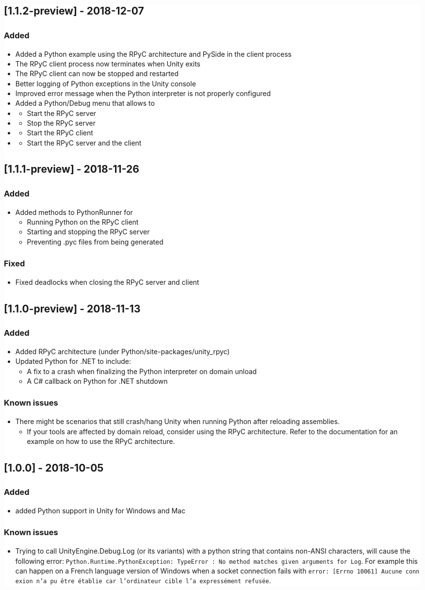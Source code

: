 ## [1.1.2-preview] - 2018-12-07
### Added
- Added a Python example using the RPyC architecture and PySide in the client process
- The RPyC client process now terminates when Unity exits
- The RPyC client can now be stopped and restarted
- Better logging of Python exceptions in the Unity console
- Improved error message when the Python interpreter is not properly configured
- Added a Python/Debug menu that allows to
- - Start the RPyC server
- - Stop the RPyC server
- - Start the RPyC client
- - Start the RPyC server and the client

## [1.1.1-preview] - 2018-11-26
### Added
- Added methods to PythonRunner for
  - Running Python on the RPyC client
  - Starting and stopping the RPyC server
  - Preventing .pyc files from being generated

### Fixed
- Fixed deadlocks when closing the RPyC server and client

## [1.1.0-preview] - 2018-11-13
### Added
- Added RPyC architecture (under Python/site-packages/unity_rpyc)
- Updated Python for .NET to include:
  - A fix to a crash when finalizing the Python interpreter on domain unload
  - A C# callback on Python for .NET shutdown

### Known issues
- There might be scenarios that still crash/hang Unity when running Python after reloading assemblies.
  - If your tools are affected by domain reload, consider using the RPyC architecture. Refer to the documentation for an example on how to use the RPyC architecture.

## [1.0.0] - 2018-10-05
### Added
- added Python support in Unity for Windows and Mac

### Known issues
- Trying to call UnityEngine.Debug.Log (or its variants) with a python string that contains non-ANSI characters, will cause the following error: `Python.Runtime.PythonException: TypeError : No method matches given arguments for Log`. For example this can happen on a French language version of Windows when a socket connection fails with `error: [Errno 10061] Aucune connexion n’a pu être établie car l’ordinateur cible l’a expressément refusée`.
